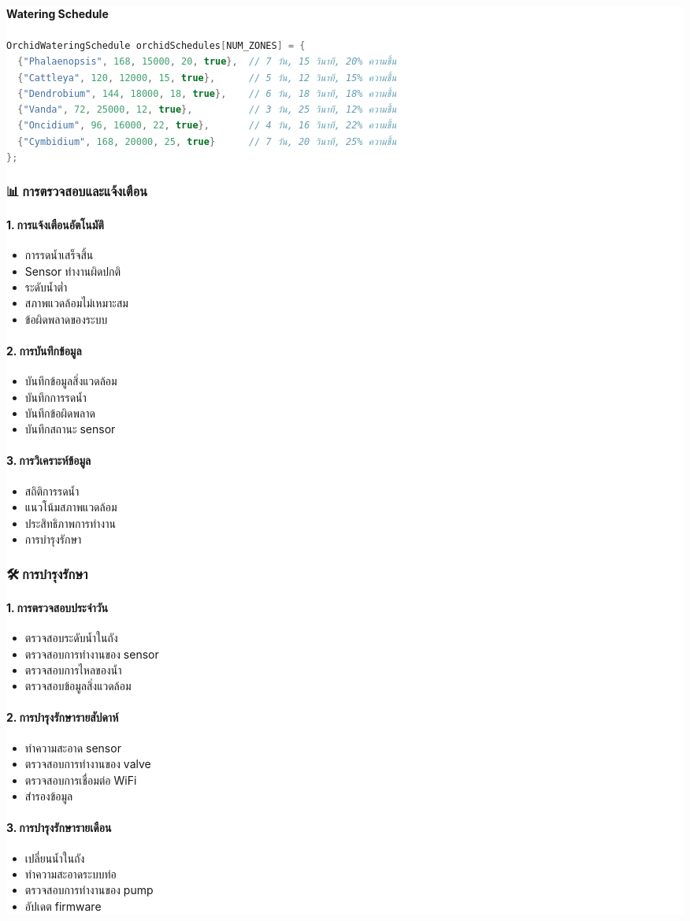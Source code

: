 #### Watering Schedule
```cpp
OrchidWateringSchedule orchidSchedules[NUM_ZONES] = {
  {"Phalaenopsis", 168, 15000, 20, true},  // 7 วัน, 15 วินาที, 20% ความชื้น
  {"Cattleya", 120, 12000, 15, true},      // 5 วัน, 12 วินาที, 15% ความชื้น
  {"Dendrobium", 144, 18000, 18, true},    // 6 วัน, 18 วินาที, 18% ความชื้น
  {"Vanda", 72, 25000, 12, true},          // 3 วัน, 25 วินาที, 12% ความชื้น
  {"Oncidium", 96, 16000, 22, true},       // 4 วัน, 16 วินาที, 22% ความชื้น
  {"Cymbidium", 168, 20000, 25, true}      // 7 วัน, 20 วินาที, 25% ความชื้น
};
```

### 📊 การตรวจสอบและแจ้งเตือน

#### 1. การแจ้งเตือนอัตโนมัติ
- การรดน้ำเสร็จสิ้น
- Sensor ทำงานผิดปกติ
- ระดับน้ำต่ำ
- สภาพแวดล้อมไม่เหมาะสม
- ข้อผิดพลาดของระบบ

#### 2. การบันทึกข้อมูล
- บันทึกข้อมูลสิ่งแวดล้อม
- บันทึกการรดน้ำ
- บันทึกข้อผิดพลาด
- บันทึกสถานะ sensor

#### 3. การวิเคราะห์ข้อมูล
- สถิติการรดน้ำ
- แนวโน้มสภาพแวดล้อม
- ประสิทธิภาพการทำงาน
- การบำรุงรักษา

### 🛠️ การบำรุงรักษา

#### 1. การตรวจสอบประจำวัน
- ตรวจสอบระดับน้ำในถัง
- ตรวจสอบการทำงานของ sensor
- ตรวจสอบการไหลของน้ำ
- ตรวจสอบข้อมูลสิ่งแวดล้อม

#### 2. การบำรุงรักษารายสัปดาห์
- ทำความสะอาด sensor
- ตรวจสอบการทำงานของ valve
- ตรวจสอบการเชื่อมต่อ WiFi
- สำรองข้อมูล

#### 3. การบำรุงรักษารายเดือน
- เปลี่ยนน้ำในถัง
- ทำความสะอาดระบบท่อ
- ตรวจสอบการทำงานของ pump
- อัปเดต firmware
